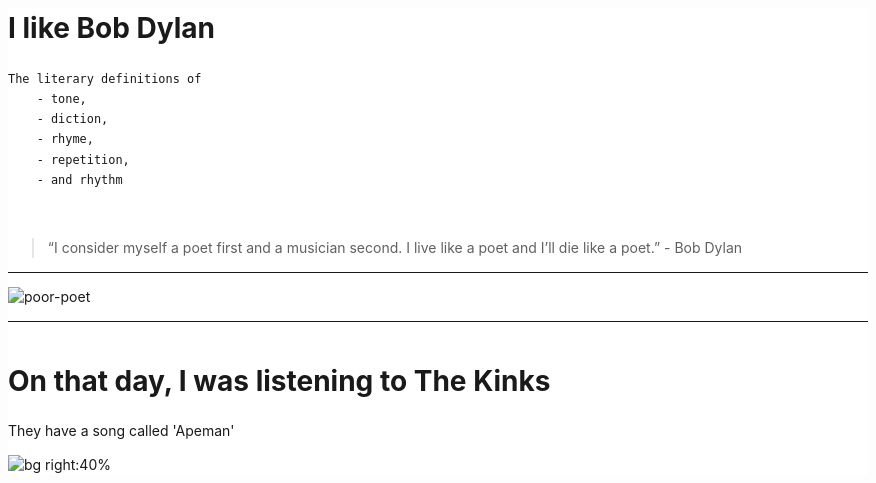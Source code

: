 # I like Bob Dylan

```
The literary definitions of
    - tone,
    - diction,
    - rhyme,
    - repetition,
    - and rhythm
```

<br>

>“I consider myself a poet first and a musician second. I live like a poet and I’ll die like a poet.” - Bob Dylan



---

![poor-poet](https://lh3.googleusercontent.com/ci/AE9Axz-vokTVUzZqdFNjcPcfKOpXtfSi8ODKEz4rkouvgCDyAz8Sf5Mao5Mf7ZNNvb3V8OJVVzbNTA=s1200)

---

# On that day, I was listening to The Kinks

They have a song called 'Apeman'


![bg right:40%](https://s3.amazonaws.com/bit-photos/large/6049141.jpeg)

